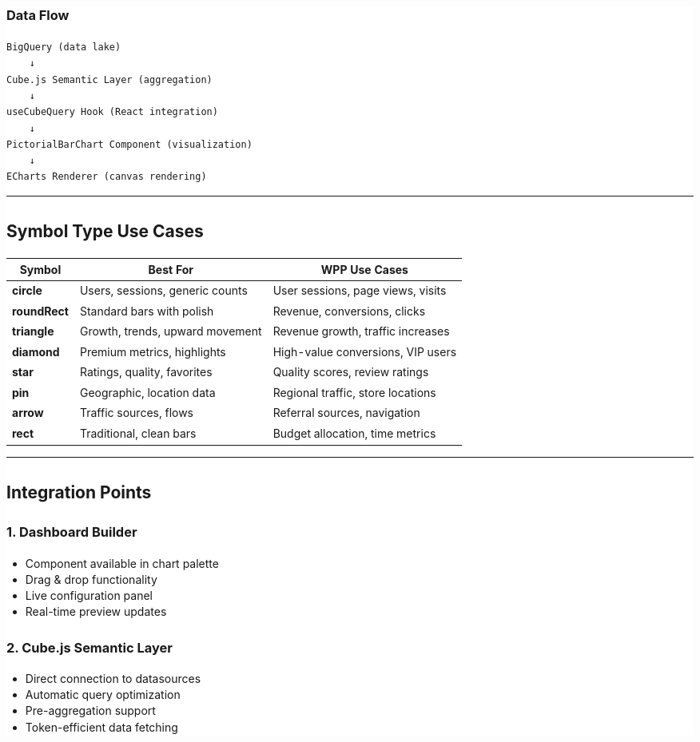 ### Data Flow

```
BigQuery (data lake)
    ↓
Cube.js Semantic Layer (aggregation)
    ↓
useCubeQuery Hook (React integration)
    ↓
PictorialBarChart Component (visualization)
    ↓
ECharts Renderer (canvas rendering)
```

---

## Symbol Type Use Cases

| Symbol | Best For | WPP Use Cases |
|--------|----------|---------------|
| **circle** | Users, sessions, generic counts | User sessions, page views, visits |
| **roundRect** | Standard bars with polish | Revenue, conversions, clicks |
| **triangle** | Growth, trends, upward movement | Revenue growth, traffic increases |
| **diamond** | Premium metrics, highlights | High-value conversions, VIP users |
| **star** | Ratings, quality, favorites | Quality scores, review ratings |
| **pin** | Geographic, location data | Regional traffic, store locations |
| **arrow** | Traffic sources, flows | Referral sources, navigation |
| **rect** | Traditional, clean bars | Budget allocation, time metrics |

---

## Integration Points

### 1. Dashboard Builder
- Component available in chart palette
- Drag & drop functionality
- Live configuration panel
- Real-time preview updates

### 2. Cube.js Semantic Layer
- Direct connection to datasources
- Automatic query optimization
- Pre-aggregation support
- Token-efficient data fetching
